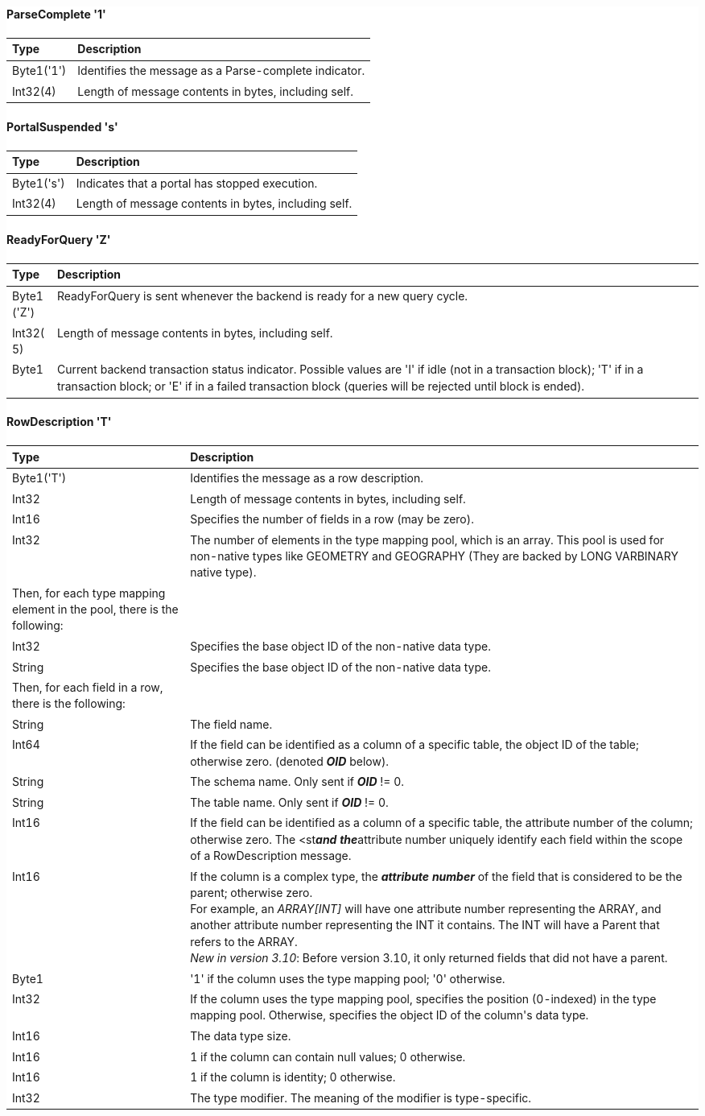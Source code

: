 #### ParseComplete '1'

| Type       | Description |
|:-----------|:------------|
| Byte1('1') | Identifies the message as a Parse-complete indicator. |
| Int32(4)   | Length of message contents in bytes, including self.  |

#### PortalSuspended 's'

| Type       | Description |
|:-----------|:------------|
| Byte1('s') | Indicates that a portal has stopped execution.       |
| Int32(4)   | Length of message contents in bytes, including self. |

#### ReadyForQuery 'Z'

| Type       | Description |
|:-----------|:------------|
| Byte1('Z') | ReadyForQuery is sent whenever the backend is ready for a new query cycle.  |
| Int32(5)   | Length of message contents in bytes, including self.  |
| Byte1      | Current backend transaction status indicator. Possible values are 'I' if idle (not in a transaction block); 'T' if in a transaction block; or 'E' if in a failed transaction block (queries will be rejected until block is ended). |

<a id="rowdescription"></a>
#### RowDescription 'T'

| Type       | Description |
|:-----------|:------------|
| Byte1('T') | Identifies the message as a row description. |
| Int32 | Length of message contents in bytes, including self. |
| Int16 | Specifies the number of fields in a row (may be zero). |
| Int32 | The number of elements in the type mapping pool, which is an array. This pool is used for non-native types like GEOMETRY and GEOGRAPHY (They are backed by LONG VARBINARY native type). |
| Then, for each type mapping element in the pool, there is the following: |  |
| Int32 | Specifies the base object ID of the non-native data type. |
| String | Specifies the base object ID of the non-native data type. |
| Then, for each field in a row, there is the following: |  |
| String | The field name. |
| Int64 | If the field can be identified as a column of a specific table, the object ID of the table; otherwise zero. (denoted <strong><em>OID</em></strong> below). |
| String | The schema name. Only sent if <strong><em>OID</em></strong> != 0. |
| String | The table name. Only sent if <strong><em>OID</em></strong> != 0. |
| Int16 | If the field can be identified as a column of a specific table, the attribute number of the column; otherwise zero. The <st<strong><em>and the</em></strong>attribute number</em></strong> uniquely identify each field within the scope of a RowDescription message. |
| Int16 | If the column is a complex type, the <strong><em>attribute number</em></strong> of the field that is considered to be the parent; otherwise zero.<br>For example, an <em>ARRAY[INT]</em> will have one attribute number representing the ARRAY, and another attribute number representing the INT it contains. The INT will have a Parent that refers to the ARRAY.<br><em>New in version 3.10</em>: Before version 3.10, it only returned fields that did not have a parent. |
| Byte1 | '1' if the column uses the type mapping pool; '0' otherwise. |
| Int32 | If the column uses the type mapping pool, specifies the position (0-indexed) in the type mapping pool. Otherwise, specifies the object ID of the column's data type. |
| Int16 | The data type size. |
| Int16 | 1 if the column can contain null values; 0 otherwise. |
| Int16 | 1 if the column is identity; 0 otherwise. |
| Int32 | The type modifier. The meaning of the modifier is type-specific. |